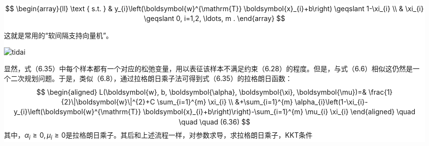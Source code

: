 $$
\begin{array}{ll}
\text { s.t. } & y_{i}\left(\boldsymbol{w}^{\mathrm{T}} \boldsymbol{x}_{i}+b\right) \geqslant 1-\xi_{i} \\
& \xi_{i} \geqslant 0, i=1,2, \ldots, m .
\end{array}
$$

这就是常用的“软间隔支持向量机”。

![tidai](E:\mygithubProjects\Machine_Learning_Cornerstone\SVM\pic\tidai.png)

显然，式（6.35）中每个样本都有一个对应的松弛变量，用以表征该样本不满足约束（6.28）的程度。但是，与式（6.6）相似这仍然是一个二次规划问题。于是，类似（6.8），通过拉格朗日乘子法可得到式（6.35）的拉格朗日函数：
$$
\begin{aligned}
L(\boldsymbol{w}, b, \boldsymbol{\alpha}, \boldsymbol{\xi}, \boldsymbol{\mu})=& \frac{1}{2}\|\boldsymbol{w}\|^{2}+C \sum_{i=1}^{m} \xi_{i} \\
&+\sum_{i=1}^{m} \alpha_{i}\left(1-\xi_{i}-y_{i}\left(\boldsymbol{w}^{\mathrm{T}} \boldsymbol{x}_{i}+b\right)\right)-\sum_{i=1}^{m} \mu_{i} \xi_{i}
\end{aligned} \quad \quad \quad (6.36)
$$
其中，$\alpha_{i} \geqslant 0, \mu_{i} \geqslant 0$是拉格朗日乘子。其后和上述流程一样，对参数求导，求拉格朗日乘子，KKT条件